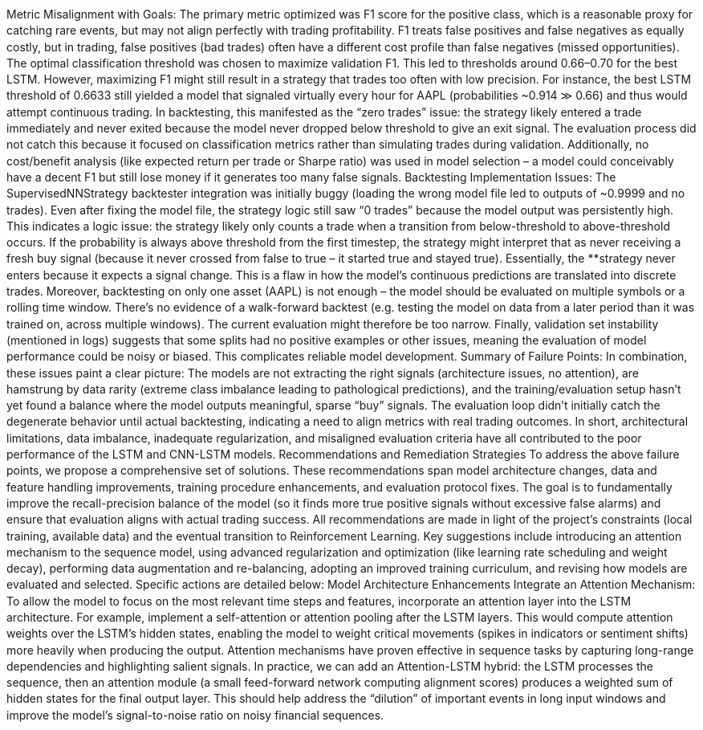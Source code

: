 Metric Misalignment with Goals: The primary metric optimized was F1 score for the positive class, which is a reasonable proxy for catching rare events, but may not align perfectly with trading profitability. F1 treats false positives and false negatives as equally costly, but in trading, false positives (bad trades) often have a different cost profile than false negatives (missed opportunities). The optimal classification threshold was chosen to maximize validation F1. This led to thresholds around 0.66–0.70 for the best LSTM. However, maximizing F1 might still result in a strategy that trades too often with low precision. For instance, the best LSTM threshold of 0.6633 still yielded a model that signaled virtually every hour for AAPL (probabilities ~0.914 ≫ 0.66) and thus would attempt continuous trading. In backtesting, this manifested as the “zero trades” issue: the strategy likely entered a trade immediately and never exited because the model never dropped below threshold to give an exit signal. The evaluation process did not catch this because it focused on classification metrics rather than simulating trades during validation. Additionally, no cost/benefit analysis (like expected return per trade or Sharpe ratio) was used in model selection – a model could conceivably have a decent F1 but still lose money if it generates too many false signals. Backtesting Implementation Issues: The SupervisedNNStrategy backtester integration was initially buggy (loading the wrong model file led to outputs of ~0.9999 and no trades). Even after fixing the model file, the strategy logic still saw “0 trades” because the model output was persistently high. This indicates a logic issue: the strategy likely only counts a trade when a transition from below-threshold to above-threshold occurs. If the probability is always above threshold from the first timestep, the strategy might interpret that as never receiving a fresh buy signal (because it never crossed from false to true – it started true and stayed true). Essentially, the **strategy never enters because it expects a signal change. This is a flaw in how the model’s continuous predictions are translated into discrete trades. Moreover, backtesting on only one asset (AAPL) is not enough – the model should be evaluated on multiple symbols or a rolling time window. There’s no evidence of a walk-forward backtest (e.g. testing the model on data from a later period than it was trained on, across multiple windows). The current evaluation might therefore be too narrow. Finally, validation set instability (mentioned in logs) suggests that some splits had no positive examples or other issues, meaning the evaluation of model performance could be noisy or biased. This complicates reliable model development. Summary of Failure Points: In combination, these issues paint a clear picture: The models are not extracting the right signals (architecture issues, no attention), are hamstrung by data rarity (extreme class imbalance leading to pathological predictions), and the training/evaluation setup hasn’t yet found a balance where the model outputs meaningful, sparse “buy” signals. The evaluation loop didn’t initially catch the degenerate behavior until actual backtesting, indicating a need to align metrics with real trading outcomes. In short, architectural limitations, data imbalance, inadequate regularization, and misaligned evaluation criteria have all contributed to the poor performance of the LSTM and CNN-LSTM models.
Recommendations and Remediation Strategies
To address the above failure points, we propose a comprehensive set of solutions. These recommendations span model architecture changes, data and feature handling improvements, training procedure enhancements, and evaluation protocol fixes. The goal is to fundamentally improve the recall-precision balance of the model (so it finds more true positive signals without excessive false alarms) and ensure that evaluation aligns with actual trading success. All recommendations are made in light of the project’s constraints (local training, available data) and the eventual transition to Reinforcement Learning. Key suggestions include introducing an attention mechanism to the sequence model, using advanced regularization and optimization (like learning rate scheduling and weight decay), performing data augmentation and re-balancing, adopting an improved training curriculum, and revising how models are evaluated and selected. Specific actions are detailed below:
Model Architecture Enhancements
Integrate an Attention Mechanism: To allow the model to focus on the most relevant time steps and features, incorporate an attention layer into the LSTM architecture. For example, implement a self-attention or attention pooling after the LSTM layers. This would compute attention weights over the LSTM’s hidden states, enabling the model to weight critical movements (spikes in indicators or sentiment shifts) more heavily when producing the output. Attention mechanisms have proven effective in sequence tasks by capturing long-range dependencies and highlighting salient signals. In practice, we can add an Attention-LSTM hybrid: the LSTM processes the sequence, then an attention module (a small feed-forward network computing alignment scores) produces a weighted sum of hidden states for the final output layer. This should help address the “dilution” of important events in long input windows and improve the model’s signal-to-noise ratio on noisy financial sequences.